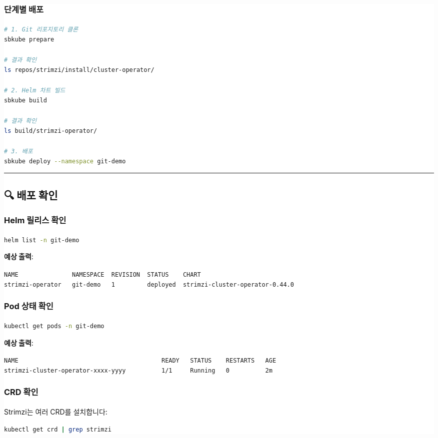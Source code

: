 ### 단계별 배포

```bash
# 1. Git 리포지토리 클론
sbkube prepare

# 결과 확인
ls repos/strimzi/install/cluster-operator/

# 2. Helm 차트 빌드
sbkube build

# 결과 확인
ls build/strimzi-operator/

# 3. 배포
sbkube deploy --namespace git-demo
```

---

## 🔍 배포 확인

### Helm 릴리스 확인

```bash
helm list -n git-demo
```

**예상 출력**:
```
NAME               NAMESPACE  REVISION  STATUS    CHART
strimzi-operator   git-demo   1         deployed  strimzi-cluster-operator-0.44.0
```

### Pod 상태 확인

```bash
kubectl get pods -n git-demo
```

**예상 출력**:
```
NAME                                        READY   STATUS    RESTARTS   AGE
strimzi-cluster-operator-xxxx-yyyy          1/1     Running   0          2m
```

### CRD 확인

Strimzi는 여러 CRD를 설치합니다:

```bash
kubectl get crd | grep strimzi
```
